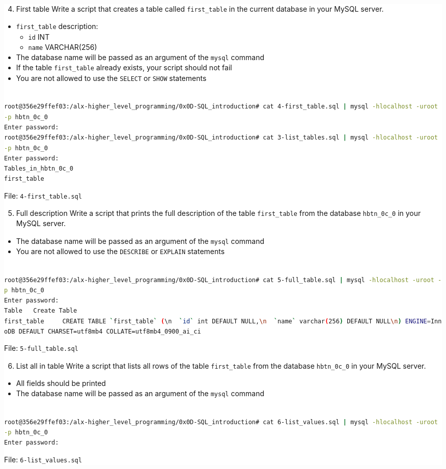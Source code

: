 4. First table
Write a script that creates a table called `first_table` in the current database in your MySQL server.

- `first_table` description:
    - `id` INT
    - `name` VARCHAR(256)
- The database name will be passed as an argument of the `mysql` command
- If the table `first_table` already exists, your script should not fail
- You are not allowed to use the `SELECT` or `SHOW` statements

```sh

root@356e29ffef03:/alx-higher_level_programming/0x0D-SQL_introduction# cat 4-first_table.sql | mysql -hlocalhost -uroot -p hbtn_0c_0
Enter password: 
root@356e29ffef03:/alx-higher_level_programming/0x0D-SQL_introduction# cat 3-list_tables.sql | mysql -hlocalhost -uroot -p hbtn_0c_0
Enter password: 
Tables_in_hbtn_0c_0
first_table

```
File: `4-first_table.sql`

5. Full description
Write a script that prints the full description of the table `first_table` from the database `hbtn_0c_0` in your MySQL server.

- The database name will be passed as an argument of the `mysql` command
- You are not allowed to use the `DESCRIBE` or `EXPLAIN` statements

```sh

root@356e29ffef03:/alx-higher_level_programming/0x0D-SQL_introduction# cat 5-full_table.sql | mysql -hlocalhost -uroot -p hbtn_0c_0
Enter password: 
Table   Create Table
first_table     CREATE TABLE `first_table` (\n  `id` int DEFAULT NULL,\n  `name` varchar(256) DEFAULT NULL\n) ENGINE=InnoDB DEFAULT CHARSET=utf8mb4 COLLATE=utf8mb4_0900_ai_ci

```

File: `5-full_table.sql`

6. List all in table
Write a script that lists all rows of the table `first_table` from the database `hbtn_0c_0` in your MySQL server.

- All fields should be printed
- The database name will be passed as an argument of the `mysql` command

```sh

root@356e29ffef03:/alx-higher_level_programming/0x0D-SQL_introduction# cat 6-list_values.sql | mysql -hlocalhost -uroot -p hbtn_0c_0
Enter password:

```
File: `6-list_values.sql`
